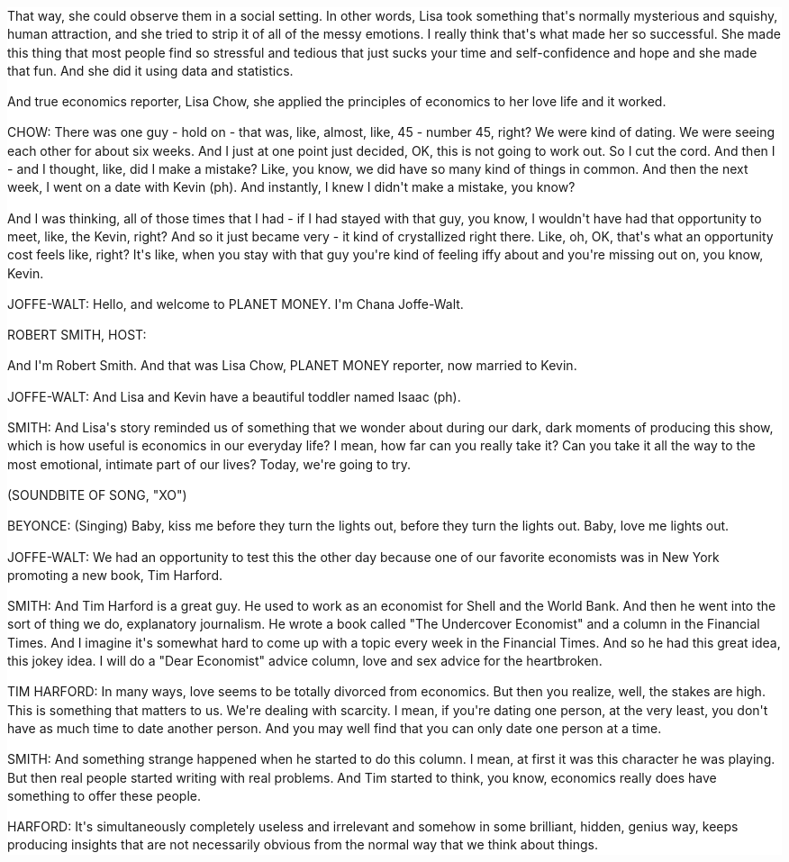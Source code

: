 That way, she could observe them in a social setting. In other words, Lisa took something that's normally mysterious and squishy, human attraction, and she tried to strip it of all of the messy emotions. I really think that's what made her so successful. She made this thing that most people find so stressful and tedious that just sucks your time and self-confidence and hope and she made that fun. And she did it using data and statistics.

And true economics reporter, Lisa Chow, she applied the principles of economics to her love life and it worked.

CHOW: There was one guy - hold on - that was, like, almost, like, 45 - number 45, right? We were kind of dating. We were seeing each other for about six weeks. And I just at one point just decided, OK, this is not going to work out. So I cut the cord. And then I - and I thought, like, did I make a mistake? Like, you know, we did have so many kind of things in common. And then the next week, I went on a date with Kevin (ph). And instantly, I knew I didn't make a mistake, you know?

And I was thinking, all of those times that I had - if I had stayed with that guy, you know, I wouldn't have had that opportunity to meet, like, the Kevin, right? And so it just became very - it kind of crystallized right there. Like, oh, OK, that's what an opportunity cost feels like, right? It's like, when you stay with that guy you're kind of feeling iffy about and you're missing out on, you know, Kevin.

JOFFE-WALT: Hello, and welcome to PLANET MONEY. I'm Chana Joffe-Walt.

ROBERT SMITH, HOST:

And I'm Robert Smith. And that was Lisa Chow, PLANET MONEY reporter, now married to Kevin.

JOFFE-WALT: And Lisa and Kevin have a beautiful toddler named Isaac (ph).

SMITH: And Lisa's story reminded us of something that we wonder about during our dark, dark moments of producing this show, which is how useful is economics in our everyday life? I mean, how far can you really take it? Can you take it all the way to the most emotional, intimate part of our lives? Today, we're going to try.

(SOUNDBITE OF SONG, "XO")

BEYONCE: (Singing) Baby, kiss me before they turn the lights out, before they turn the lights out. Baby, love me lights out.

JOFFE-WALT: We had an opportunity to test this the other day because one of our favorite economists was in New York promoting a new book, Tim Harford.

SMITH: And Tim Harford is a great guy. He used to work as an economist for Shell and the World Bank. And then he went into the sort of thing we do, explanatory journalism. He wrote a book called "The Undercover Economist" and a column in the Financial Times. And I imagine it's somewhat hard to come up with a topic every week in the Financial Times. And so he had this great idea, this jokey idea. I will do a "Dear Economist" advice column, love and sex advice for the heartbroken.

TIM HARFORD: In many ways, love seems to be totally divorced from economics. But then you realize, well, the stakes are high. This is something that matters to us. We're dealing with scarcity. I mean, if you're dating one person, at the very least, you don't have as much time to date another person. And you may well find that you can only date one person at a time.

SMITH: And something strange happened when he started to do this column. I mean, at first it was this character he was playing. But then real people started writing with real problems. And Tim started to think, you know, economics really does have something to offer these people.

HARFORD: It's simultaneously completely useless and irrelevant and somehow in some brilliant, hidden, genius way, keeps producing insights that are not necessarily obvious from the normal way that we think about things.
